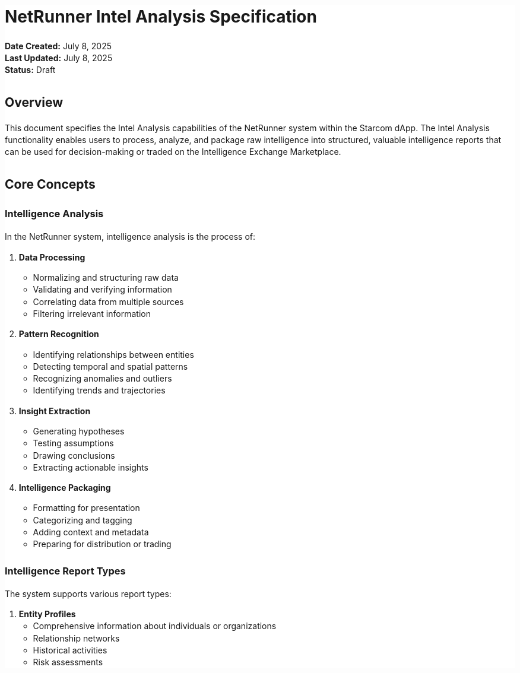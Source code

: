 # NetRunner Intel Analysis Specification

**Date Created:** July 8, 2025  
**Last Updated:** July 8, 2025  
**Status:** Draft

## Overview

This document specifies the Intel Analysis capabilities of the NetRunner system within the Starcom dApp. The Intel Analysis functionality enables users to process, analyze, and package raw intelligence into structured, valuable intelligence reports that can be used for decision-making or traded on the Intelligence Exchange Marketplace.

## Core Concepts

### Intelligence Analysis

In the NetRunner system, intelligence analysis is the process of:

1. **Data Processing**
   - Normalizing and structuring raw data
   - Validating and verifying information
   - Correlating data from multiple sources
   - Filtering irrelevant information

2. **Pattern Recognition**
   - Identifying relationships between entities
   - Detecting temporal and spatial patterns
   - Recognizing anomalies and outliers
   - Identifying trends and trajectories

3. **Insight Extraction**
   - Generating hypotheses
   - Testing assumptions
   - Drawing conclusions
   - Extracting actionable insights

4. **Intelligence Packaging**
   - Formatting for presentation
   - Categorizing and tagging
   - Adding context and metadata
   - Preparing for distribution or trading

### Intelligence Report Types

The system supports various report types:

1. **Entity Profiles**
   - Comprehensive information about individuals or organizations
   - Relationship networks
   - Historical activities
   - Risk assessments
